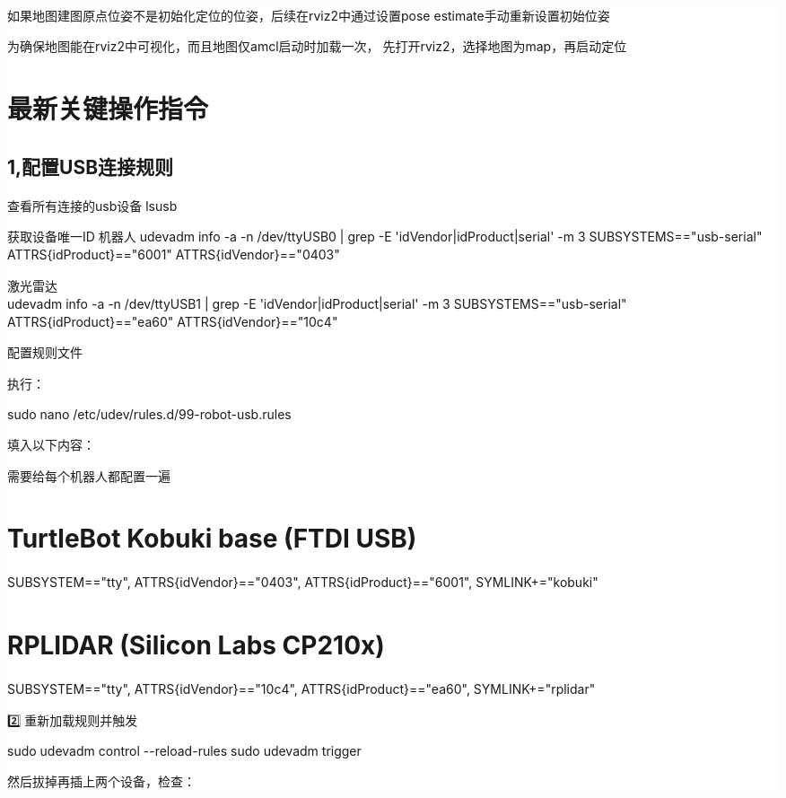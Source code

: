 
如果地图建图原点位姿不是初始化定位的位姿，后续在rviz2中通过设置pose estimate手动重新设置初始位姿

为确保地图能在rviz2中可视化，而且地图仅amcl启动时加载一次，
先打开rviz2，选择地图为map，再启动定位



# 最新关键操作指令

## 1,配置USB连接规则

查看所有连接的usb设备
lsusb




获取设备唯一ID
机器人
 udevadm info -a -n /dev/ttyUSB0 | grep -E 'idVendor|idProduct|serial' -m 3
    SUBSYSTEMS=="usb-serial"
    ATTRS{idProduct}=="6001"
    ATTRS{idVendor}=="0403"

激光雷达  
 udevadm info -a -n /dev/ttyUSB1 | grep -E 'idVendor|idProduct|serial' -m 3
    SUBSYSTEMS=="usb-serial"
    ATTRS{idProduct}=="ea60"
    ATTRS{idVendor}=="10c4"

配置规则文件

执行：

sudo nano /etc/udev/rules.d/99-robot-usb.rules

填入以下内容：

需要给每个机器人都配置一遍

# TurtleBot Kobuki base (FTDI USB)
SUBSYSTEM=="tty", ATTRS{idVendor}=="0403", ATTRS{idProduct}=="6001", SYMLINK+="kobuki"

# RPLIDAR (Silicon Labs CP210x)
SUBSYSTEM=="tty", ATTRS{idVendor}=="10c4", ATTRS{idProduct}=="ea60", SYMLINK+="rplidar"


2️⃣ 重新加载规则并触发


sudo udevadm control --reload-rules
sudo udevadm trigger

然后拔掉再插上两个设备，检查：
